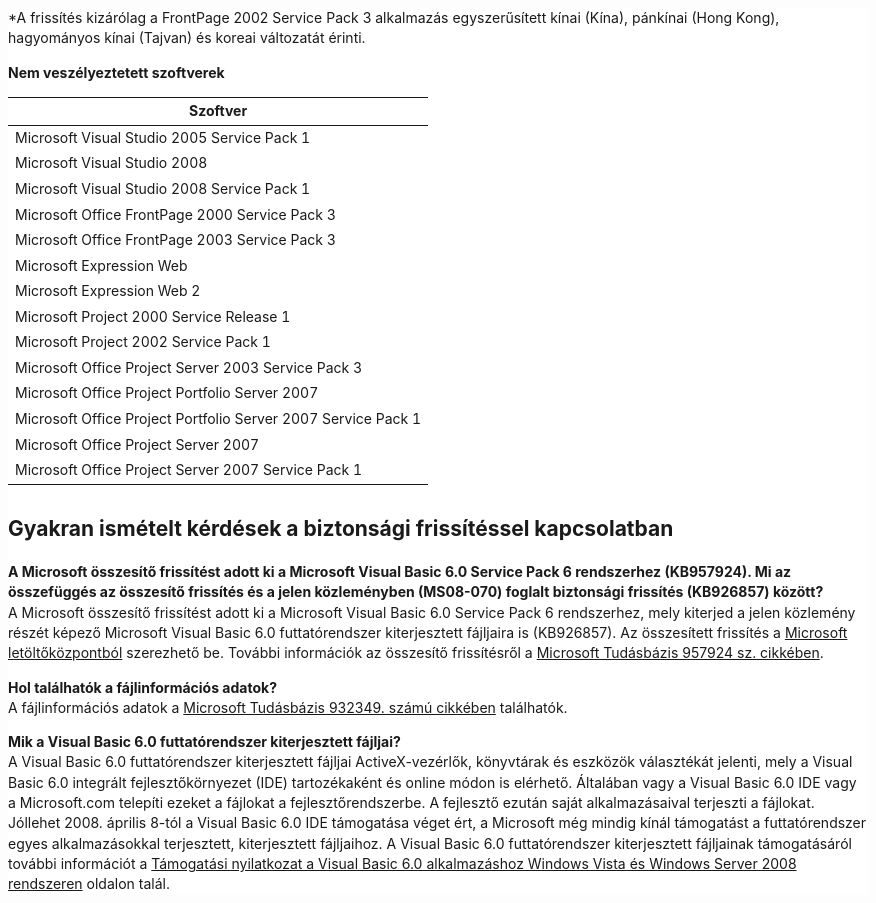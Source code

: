 \*A frissítés kizárólag a FrontPage 2002 Service Pack 3 alkalmazás egyszerűsített kínai (Kína), pánkínai (Hong Kong), hagyományos kínai (Tajvan) és koreai változatát érinti.

**Nem veszélyeztetett szoftverek**

| Szoftver                                                      |
|---------------------------------------------------------------|
| Microsoft Visual Studio 2005 Service Pack 1                   |
| Microsoft Visual Studio 2008                                  |
| Microsoft Visual Studio 2008 Service Pack 1                   |
| Microsoft Office FrontPage 2000 Service Pack 3                |
| Microsoft Office FrontPage 2003 Service Pack 3                |
| Microsoft Expression Web                                      |
| Microsoft Expression Web 2                                    |
| Microsoft Project 2000 Service Release 1                      |
| Microsoft Project 2002 Service Pack 1                         |
| Microsoft Office Project Server 2003 Service Pack 3           |
| Microsoft Office Project Portfolio Server 2007                |
| Microsoft Office Project Portfolio Server 2007 Service Pack 1 |
| Microsoft Office Project Server 2007                          |
| Microsoft Office Project Server 2007 Service Pack 1           |

Gyakran ismételt kérdések a biztonsági frissítéssel kapcsolatban
----------------------------------------------------------------

**A Microsoft összesítő frissítést adott ki a Microsoft Visual Basic 6.0 Service Pack 6 rendszerhez (KB957924). Mi az összefüggés az összesítő frissítés és a jelen közleményben (MS08-070) foglalt biztonsági frissítés (KB926857) között?**  
A Microsoft összesítő frissítést adott ki a Microsoft Visual Basic 6.0 Service Pack 6 rendszerhez, mely kiterjed a jelen közlemény részét képező Microsoft Visual Basic 6.0 futtatórendszer kiterjesztett fájljaira is (KB926857). Az összesített frissítés a [Microsoft letöltőközpontból](http://www.microsoft.com/downloads/details.aspx?familyid=cb824e35-0403-45c4-9e41-459f0eb89e36) szerezhető be. További információk az összesítő frissítésről a [Microsoft Tudásbázis 957924 sz. cikkében](http://support.microsoft.com/kb/957924).

**Hol találhatók a fájlinformációs adatok?**  
A fájlinformációs adatok a [Microsoft Tudásbázis 932349. számú cikkében](http://support.microsoft.com/kb/932349) találhatók.

**Mik a Visual Basic 6.0 futtatórendszer kiterjesztett fájljai?**  
A Visual Basic 6.0 futtatórendszer kiterjesztett fájljai ActiveX-vezérlők, könyvtárak és eszközök választékát jelenti, mely a Visual Basic 6.0 integrált fejlesztőkörnyezet (IDE) tartozékaként és online módon is elérhető. Általában vagy a Visual Basic 6.0 IDE vagy a Microsoft.com telepíti ezeket a fájlokat a fejlesztőrendszerbe. A fejlesztő ezután saját alkalmazásaival terjeszti a fájlokat. Jóllehet 2008. április 8-tól a Visual Basic 6.0 IDE támogatása véget ért, a Microsoft még mindig kínál támogatást a futtatórendszer egyes alkalmazásokkal terjesztett, kiterjesztett fájljaihoz. A Visual Basic 6.0 futtatórendszer kiterjesztett fájljainak támogatásáról további információt a [Támogatási nyilatkozat a Visual Basic 6.0 alkalmazáshoz Windows Vista és Windows Server 2008 rendszeren](http://msdn.microsoft.com/en-us/vbrun/ms788708.aspx) oldalon talál.
